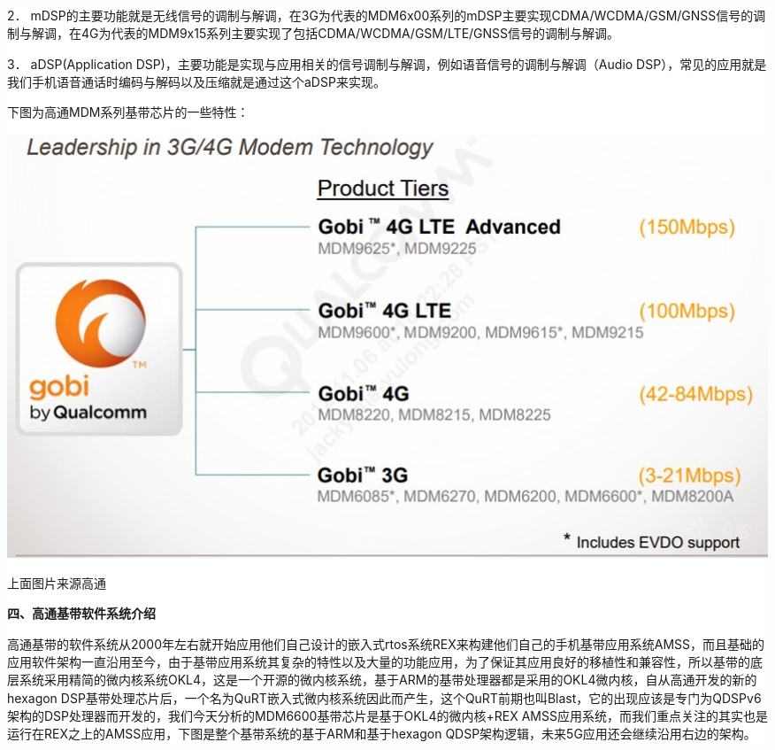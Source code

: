 2． mDSP的主要功能就是无线信号的调制与解调，在3G为代表的MDM6x00系列的mDSP主要实现CDMA/WCDMA/GSM/GNSS信号的调制与解调，在4G为代表的MDM9x15系列主要实现了包括CDMA/WCDMA/GSM/LTE/GNSS信号的调制与解调。

3． aDSP(Application DSP)，主要功能是实现与应用相关的信号调制与解调，例如语音信号的调制与解调（Audio DSP），常见的应用就是我们手机语音通话时编码与解码以及压缩就是通过这个aDSP来实现。



下图为高通MDM系列基带芯片的一些特性：



![img](images/93_BFSG7SMZQKU4MYG.jpg) 



上面图片来源高通



**四、高通基带软件系统介绍**



高通基带的软件系统从2000年左右就开始应用他们自己设计的嵌入式rtos系统REX来构建他们自己的手机基带应用系统AMSS，而且基础的应用软件架构一直沿用至今，由于基带应用系统其复杂的特性以及大量的功能应用，为了保证其应用良好的移植性和兼容性，所以基带的底层系统采用精简的微内核系统OKL4，这是一个开源的微内核系统，基于ARM的基带处理器都是采用的OKL4微内核，自从高通开发的新的hexagon DSP基带处理芯片后，一个名为QuRT嵌入式微内核系统因此而产生，这个QuRT前期也叫Blast，它的出现应该是专门为QDSPv6架构的DSP处理器而开发的，我们今天分析的MDM6600基带芯片是基于OKL4的微内核+REX AMSS应用系统，而我们重点关注的其实也是运行在REX之上的AMSS应用，下图是整个基带系统的基于ARM和基于hexagon QDSP架构逻辑，未来5G应用还会继续沿用右边的架构。
